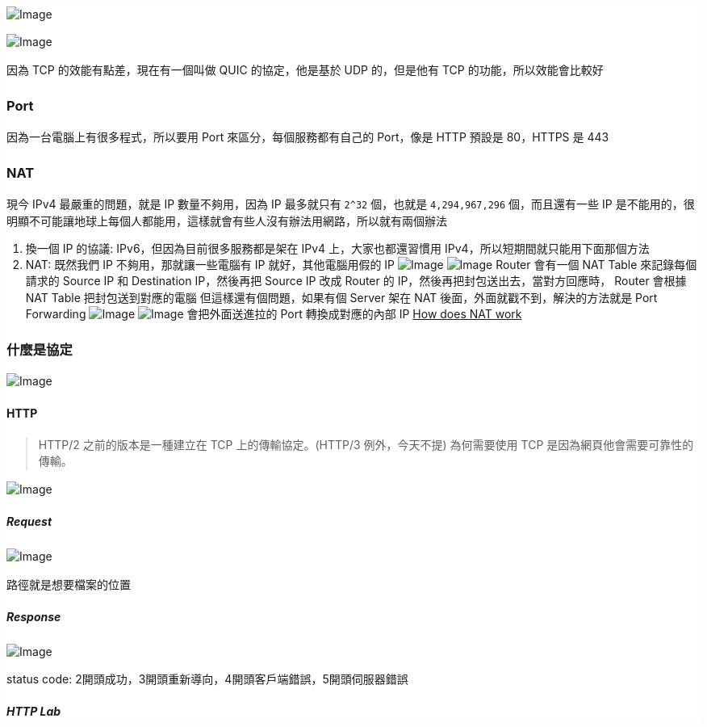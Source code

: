 ![Image](https://i.imgur.com/9wLfeyg.png)

![Image](https://i.imgur.com/RJqKk88.png)

因為 TCP 的效能有點差，現在有一個叫做 QUIC 的協定，他是基於 UDP 的，但是他有 TCP 的功能，所以效能會比較好

### Port

因為一台電腦上有很多程式，所以要用 Port 來區分，每個服務都有自己的 Port，像是 HTTP 預設是 80，HTTPS 是 443

### NAT

現今 IPv4 最嚴重的問題，就是 IP 數量不夠用，因為 IP 最多就只有 `2^32` 個，也就是 `4,294,967,296` 個，而且還有一些 IP 是不能用的，很明顯不可能讓地球上每個人都能用，這樣就會有些人沒有辦法用網路，所以就有兩個辦法

1. 換一個 IP 的協議: IPv6，但因為目前很多服務都是架在 IPv4 上，大家也都還習慣用 IPv4，所以短期間就只能用下面那個方法
2. NAT: 既然我們 IP 不夠用，那就讓一些電腦有 IP 就好，其他電腦用假的 IP
   ![Image](https://i.imgur.com/kNC761j.png)
   ![Image](https://i.imgur.com/mVPj0YS.png)
   Router 會有一個 NAT Table 來記錄每個請求的 Source IP 和 Destination IP，然後再把 Source IP 改成 Router 的 IP，然後再把封包送出去，當對方回應時， Router 會根據 NAT Table 把封包送到對應的電腦
   但這樣還有個問題，如果有個 Server 架在 NAT 後面，外面就戳不到，解決的方法就是 Port Forwarding
   ![Image](https://i.imgur.com/DbLNxvt.png)
   ![Image](https://i.imgur.com/Vr2qpuD.png)
   會把外面送進拉的 Port 轉換成對應的內部 IP
   [How does NAT work](https://youtu.be/xleMUfUYbGw)

### 什麼是協定

![Image](https://i.imgur.com/RSNrYo5.png)

#### HTTP

> HTTP/2 之前的版本是一種建立在 TCP 上的傳輸協定。(HTTP/3 例外，今天不提)
> 為何需要使用 TCP 是因為網頁他會需要可靠性的傳輸。

![Image](https://i.imgur.com/ofobafe.png)

##### Request

![Image](https://i.imgur.com/sPrrISD.png)

路徑就是想要檔案的位置

##### Response

![Image](https://i.imgur.com/VRbe3Ws.png)

status code: 2開頭成功，3開頭重新導向，4開頭客戶端錯誤，5開頭伺服器錯誤

##### HTTP Lab
